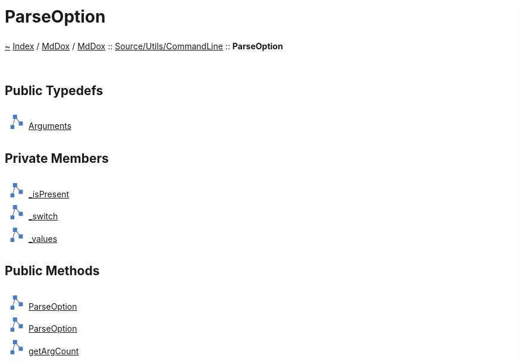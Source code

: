 <a id="parseoption"></a>
<h1>ParseOption</h1>
<a id="classMdDox_1_1CommandLine_1_1ParseOption"></a>
<a href="https://github.com/CharlesCarley/MdDox">~</a>
<a href="indexpage.md#index">Index</a>
<span class="inline-text">/</span>
<a href="index.md#mddox">MdDox</a>
<span class="inline-text">/</span>
<a href="namespaceMdDox.md#">MdDox</a>
<span class="inline-text">::</span>
<a href="dir_7d925da7aa4fec7d143339dda86741c5.md#">Source/Utils/CommandLine</a>
<span class="inline-text">::</span>
<span class="bold-text"><b>ParseOption</b></span>
<br/>
<br/>
<a id="public-typedefs"></a>
<h2>Public Typedefs</h2>
<span class="icon-list-item"><a href="#arguments" class="icon-list-item"><img src="../images/class.svg" class="icon-list-item"/><span class="icon-list-item">Arguments</span>
</a>
</span>
<br/>
<a id="private-members"></a>
<h2>Private Members</h2>
<span class="icon-list-item"><a href="#_ispresent" class="icon-list-item"><img src="../images/class.svg" class="icon-list-item"/><span class="icon-list-item">_isPresent</span>
</a>
</span>
<br/>
<span class="icon-list-item"><a href="#_switch" class="icon-list-item"><img src="../images/class.svg" class="icon-list-item"/><span class="icon-list-item">_switch</span>
</a>
</span>
<br/>
<span class="icon-list-item"><a href="#_values" class="icon-list-item"><img src="../images/class.svg" class="icon-list-item"/><span class="icon-list-item">_values</span>
</a>
</span>
<br/>
<a id="public-methods"></a>
<h2>Public Methods</h2>
<span class="icon-list-item"><a href="#parseoption" class="icon-list-item"><img src="../images/class.svg" class="icon-list-item"/><span class="icon-list-item">ParseOption</span>
</a>
</span>
<br/>
<span class="icon-list-item"><a href="#parseoption" class="icon-list-item"><img src="../images/class.svg" class="icon-list-item"/><span class="icon-list-item">ParseOption</span>
</a>
</span>
<br/>
<span class="icon-list-item"><a href="#getargcount" class="icon-list-item"><img src="../images/class.svg" class="icon-list-item"/><span class="icon-list-item">getArgCount</span>
</a>
